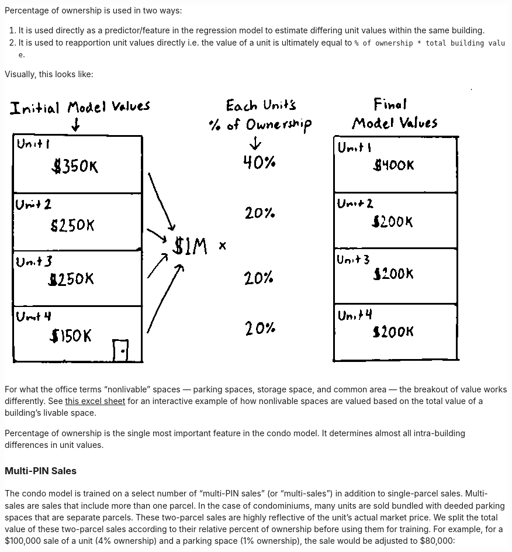 Percentage of ownership is used in two ways:

1.  It is used directly as a predictor/feature in the regression model
    to estimate differing unit values within the same building.
2.  It is used to reapportion unit values directly i.e. the value of a
    unit is ultimately equal to `% of ownership * total building value`.

Visually, this looks like:

![](docs/figures/valuation_perc_owner.png)

For what the office terms “nonlivable” spaces — parking spaces, storage
space, and common area — the breakout of value works differently. See
[this excel sheet](docs/spreadsheets/condo_nonlivable_demo.xlsx) for an
interactive example of how nonlivable spaces are valued based on the
total value of a building’s livable space.

Percentage of ownership is the single most important feature in the
condo model. It determines almost all intra-building differences in unit
values.

### Multi-PIN Sales

The condo model is trained on a select number of “multi-PIN sales” (or
“multi-sales”) in addition to single-parcel sales. Multi-sales are sales
that include more than one parcel. In the case of condominiums, many
units are sold bundled with deeded parking spaces that are separate
parcels. These two-parcel sales are highly reflective of the unit’s
actual market price. We split the total value of these two-parcel sales
according to their relative percent of ownership before using them for
training. For example, for a \$100,000 sale of a unit (4% ownership) and
a parking space (1% ownership), the sale would be adjusted to \$80,000:
